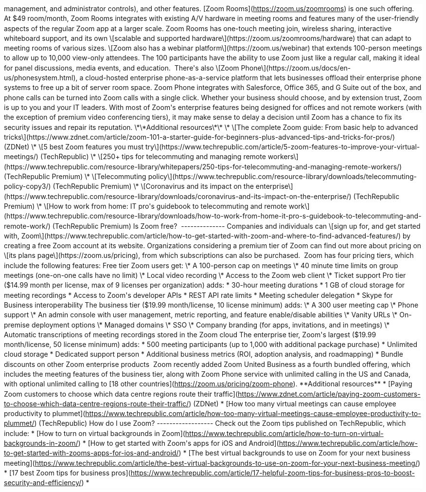 management, and administrator controls), and other features. \[Zoom Rooms\](https://zoom.us/zoomrooms) is one such offering. At $49 room/month, Zoom Rooms integrates with existing A/V hardware in meeting rooms and features many of the user-friendly aspects of the regular Zoom app at a larger scale. Zoom Rooms has one-touch meeting join, wireless sharing, interactive whiteboard support, and its own \[scalable and supported hardware\](https://zoom.us/zoomrooms/hardware) that can adapt to meeting rooms of various sizes. \[Zoom also has a webinar platform\](https://zoom.us/webinar) that extends 100-person meetings to allow up to 10,000 view-only attendees. The 100 participants have the ability to use Zoom just like a regular call, making it ideal for panel discussions, media events, and education.  There's also \[Zoom Phone\](https://zoom.us/docs/en-us/phonesystem.html), a cloud-hosted enterprise phone-as-a-service platform that lets businesses offload their enterprise phone systems to free up a bit of server room space. Zoom Phone integrates with Salesforce, Office 365, and G Suite out of the box, and phone calls can be turned into Zoom calls with a single click. Whether your business should choose, and by extension trust, Zoom is up to you and your IT leaders. With most of Zoom's enterprise features being designed for offices and not remote workers (with the exception of premium video conferencing tiers), it may make sense to delay a decision until Zoom has a chance to fix its security issues and repair its reputation. \*\*Additional resources\*\* \* \[The complete Zoom guide: From basic help to advanced tricks\](https://www.zdnet.com/article/zoom-101-a-starter-guide-for-beginners-plus-advanced-tips-and-tricks-for-pros/) (ZDNet) \* \[5 best Zoom features you must try\](https://www.techrepublic.com/article/5-zoom-features-to-improve-your-virtual-meetings/) (TechRepublic) \* \[250+ tips for telecommuting and managing remote workers\](https://www.techrepublic.com/resource-library/whitepapers/250-tips-for-telecommuting-and-managing-remote-workers/) (TechRepublic Premium) \* \[Telecommuting policy\](https://www.techrepublic.com/resource-library/downloads/telecommuting-policy-copy3/) (TechRepublic Premium) \* \[Coronavirus and its impact on the enterprise\](https://www.techrepublic.com/resource-library/downloads/coronavirus-and-its-impact-on-the-enterprise/) (TechRepublic Premium) \* \[How to work from home: IT pro's guidebook to telecommuting and remote work\](https://www.techrepublic.com/resource-library/downloads/how-to-work-from-home-it-pro-s-guidebook-to-telecommuting-and-remote-work/) (TechRepublic Premium) Is Zoom free?  -------------- Companies and individuals can \[sign up for, and get started with, Zoom\](https://www.techrepublic.com/article/how-to-get-started-with-zoom-and-where-to-find-advanced-features/) by creating a free Zoom account at its website. Organizations considering a premium tier of Zoom can find out more about pricing on \[its plans page\](https://zoom.us/pricing), from which subscriptions can also be purchased.  Zoom has four pricing tiers, which include the following features: Free tier Zoom users get: \* A 100-person cap on meetings \* 40 minute time limits on group meetings (one-on-one calls have no limit) \* Local video recording \* Access to the Zoom web client \* Ticket support Pro tier ($14.99 month per license, max of 9 licenses per organization) adds: \* 30-hour meeting durations \* 1 GB of cloud storage for meeting recordings \* Access to Zoom's developer APIs \* REST API rate limits \* Meeting scheduler delegation \* Skype for Business interoperability The business tier ($19.99 month/license, 10 license minimum) adds: \* A 300 user meeting cap \* Phone support \* An admin console with user management, metric reporting, and feature enable/disable abilities \* Vanity URLs \* On-premise deployment options \* Managed domains \* SSO \* Company branding (for apps, invitations, and in meetings) \* Automatic transcriptions of meeting recordings stored in the Zoom cloud The enterprise tier, Zoom's largest ($19.99 month/license, 50 license minimum) adds: \* 500 meeting participants (up to 1,000 with additional package purchase) \* Unlimited cloud storage \* Dedicated support person \* Additional business metrics (ROI, adoption analysis, and roadmapping) \* Bundle discounts on other Zoom enterprise products  Zoom recently added Zoom United Business as a fourth bundled offering, which includes the meeting features of the business tier, along with Zoom Phone service with unlimited calling in the US and Canada, with optional unlimited calling to \[18 other countries\](https://zoom.us/pricing/zoom-phone). \*\*Additional resources\*\* \* \[Paying Zoom customers to choose which data centre regions route their traffic\](https://www.zdnet.com/article/paying-zoom-customers-to-choose-which-data-centre-regions-route-their-traffic/) (ZDNet) \* \[How too many virtual meetings can cause employee productivity to plummet\](https://www.techrepublic.com/article/how-too-many-virtual-meetings-cause-employee-productivity-to-plummet/) (TechRepublic) How do I use Zoom? ------------------ Check out the Zoom tips published on TechRepublic, which include: \* \[How to turn on virtual backgrounds in Zoom\](https://www.techrepublic.com/article/how-to-turn-on-virtual-backgrounds-in-zoom/) \* \[How to get started with Zoom's apps for iOS and Android\](https://www.techrepublic.com/article/how-to-get-started-with-zooms-apps-for-ios-and-android/) \* \[The best virtual backgrounds to use on Zoom for your next business meeting\](https://www.techrepublic.com/article/the-best-virtual-backgrounds-to-use-on-zoom-for-your-next-business-meeting/) \* \[17 best Zoom tips for business pros\](https://www.techrepublic.com/article/17-helpful-zoom-tips-for-business-pros-to-boost-security-and-efficiency/) \*